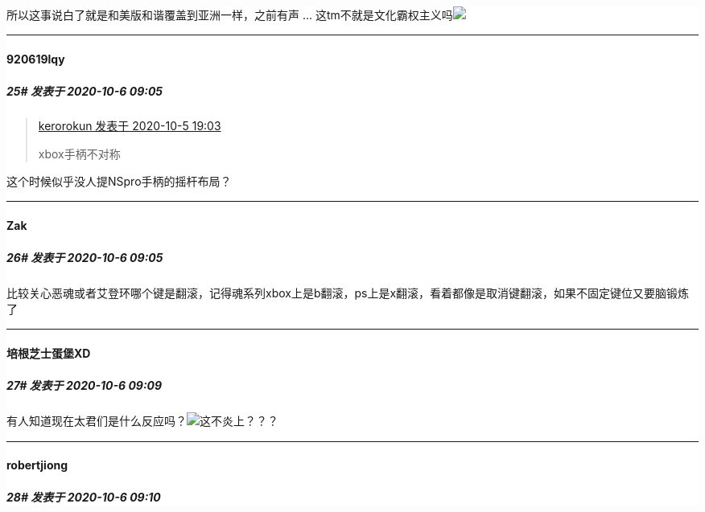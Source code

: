 
所以这事说白了就是和美版和谐覆盖到亚洲一样，之前有声 ...</blockquote>
这tm不就是文化霸权主义吗<img src="https://static.saraba1st.com/image/smiley/face2017/217.gif" referrerpolicy="no-referrer">







-----

####  920619lqy  
##### 25#       发表于 2020-10-6 09:05



<blockquote><a href="httphttps://bbs.saraba1st.com/2b/forum.php?mod=redirect&amp;goto=findpost&amp;pid=48964050&amp;ptid=1963515" target="_blank">kerorokun 发表于 2020-10-5 19:03</a>

xbox手柄不对称</blockquote>
这个时候似乎没人提NSpro手柄的摇杆布局？







-----

####  Zak  
##### 26#       发表于 2020-10-6 09:05




比较关心恶魂或者艾登环哪个键是翻滚，记得魂系列xbox上是b翻滚，ps上是x翻滚，看着都像是取消键翻滚，如果不固定键位又要脑锻炼了







-----

####  培根芝士蛋堡XD  
##### 27#       发表于 2020-10-6 09:09




有人知道现在太君们是什么反应吗？<img src="https://static.saraba1st.com/image/smiley/face2017/001.png" referrerpolicy="no-referrer">这不炎上？？？







-----

####  robertjiong  
##### 28#       发表于 2020-10-6 09:10

